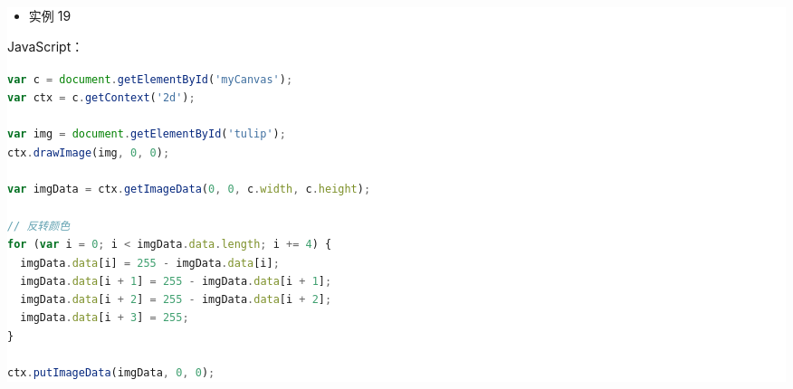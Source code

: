 - 实例 19

JavaScript：

```js
var c = document.getElementById('myCanvas');
var ctx = c.getContext('2d');

var img = document.getElementById('tulip');
ctx.drawImage(img, 0, 0);

var imgData = ctx.getImageData(0, 0, c.width, c.height);

// 反转颜色
for (var i = 0; i < imgData.data.length; i += 4) {
  imgData.data[i] = 255 - imgData.data[i];
  imgData.data[i + 1] = 255 - imgData.data[i + 1];
  imgData.data[i + 2] = 255 - imgData.data[i + 2];
  imgData.data[i + 3] = 255;
}

ctx.putImageData(imgData, 0, 0);
```
